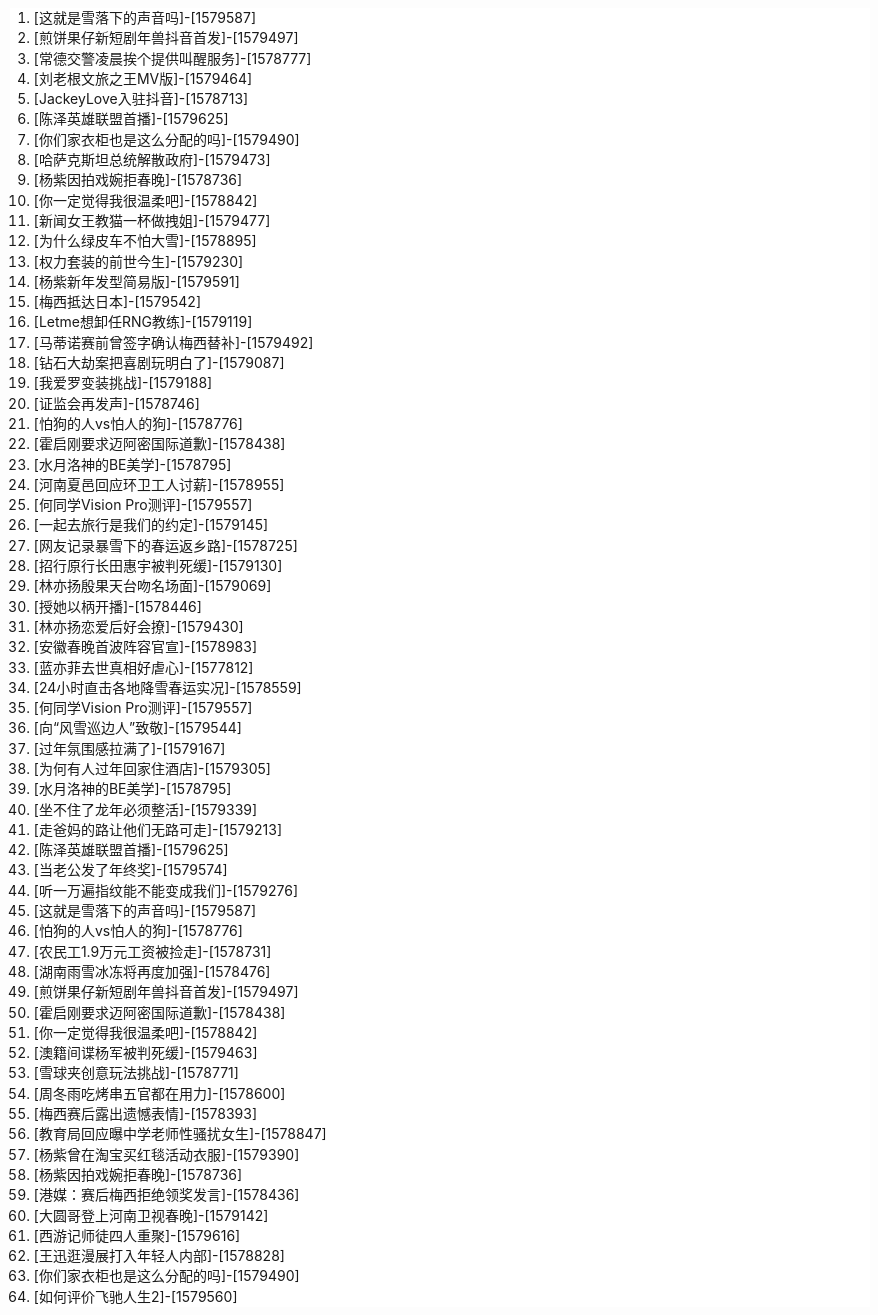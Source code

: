 1. [这就是雪落下的声音吗]-[1579587]
1. [煎饼果仔新短剧年兽抖音首发]-[1579497]
1. [常德交警凌晨挨个提供叫醒服务]-[1578777]
1. [刘老根文旅之王MV版]-[1579464]
1. [JackeyLove入驻抖音]-[1578713]
1. [陈泽英雄联盟首播]-[1579625]
1. [你们家衣柜也是这么分配的吗]-[1579490]
1. [哈萨克斯坦总统解散政府]-[1579473]
1. [杨紫因拍戏婉拒春晚]-[1578736]
1. [你一定觉得我很温柔吧]-[1578842]
1. [新闻女王教猫一杯做拽姐]-[1579477]
1. [为什么绿皮车不怕大雪]-[1578895]
1. [权力套装的前世今生]-[1579230]
1. [杨紫新年发型简易版]-[1579591]
1. [梅西抵达日本]-[1579542]
1. [Letme想卸任RNG教练]-[1579119]
1. [马蒂诺赛前曾签字确认梅西替补]-[1579492]
1. [钻石大劫案把喜剧玩明白了]-[1579087]
1. [我爱罗变装挑战]-[1579188]
1. [证监会再发声]-[1578746]
1. [怕狗的人vs怕人的狗]-[1578776]
1. [霍启刚要求迈阿密国际道歉]-[1578438]
1. [水月洛神的BE美学]-[1578795]
1. [河南夏邑回应环卫工人讨薪]-[1578955]
1. [何同学Vision Pro测评]-[1579557]
1. [一起去旅行是我们的约定]-[1579145]
1. [网友记录暴雪下的春运返乡路]-[1578725]
1. [招行原行长田惠宇被判死缓]-[1579130]
1. [林亦扬殷果天台吻名场面]-[1579069]
1. [授她以柄开播]-[1578446]
1. [林亦扬恋爱后好会撩]-[1579430]
1. [安徽春晚首波阵容官宣]-[1578983]
1. [蓝亦菲去世真相好虐心]-[1577812]
1. [24小时直击各地降雪春运实况]-[1578559]
1. [何同学Vision Pro测评]-[1579557]
1. [向“风雪巡边人”致敬]-[1579544]
1. [过年氛围感拉满了]-[1579167]
1. [为何有人过年回家住酒店]-[1579305]
1. [水月洛神的BE美学]-[1578795]
1. [坐不住了龙年必须整活]-[1579339]
1. [走爸妈的路让他们无路可走]-[1579213]
1. [陈泽英雄联盟首播]-[1579625]
1. [当老公发了年终奖]-[1579574]
1. [听一万遍指纹能不能变成我们]-[1579276]
1. [这就是雪落下的声音吗]-[1579587]
1. [怕狗的人vs怕人的狗]-[1578776]
1. [农民工1.9万元工资被捡走]-[1578731]
1. [湖南雨雪冰冻将再度加强]-[1578476]
1. [煎饼果仔新短剧年兽抖音首发]-[1579497]
1. [霍启刚要求迈阿密国际道歉]-[1578438]
1. [你一定觉得我很温柔吧]-[1578842]
1. [澳籍间谍杨军被判死缓]-[1579463]
1. [雪球夹创意玩法挑战]-[1578771]
1. [周冬雨吃烤串五官都在用力]-[1578600]
1. [梅西赛后露出遗憾表情]-[1578393]
1. [教育局回应曝中学老师性骚扰女生]-[1578847]
1. [杨紫曾在淘宝买红毯活动衣服]-[1579390]
1. [杨紫因拍戏婉拒春晚]-[1578736]
1. [港媒：赛后梅西拒绝领奖发言]-[1578436]
1. [大圆哥登上河南卫视春晚]-[1579142]
1. [西游记师徒四人重聚]-[1579616]
1. [王迅逛漫展打入年轻人内部]-[1578828]
1. [你们家衣柜也是这么分配的吗]-[1579490]
1. [如何评价飞驰人生2]-[1579560]